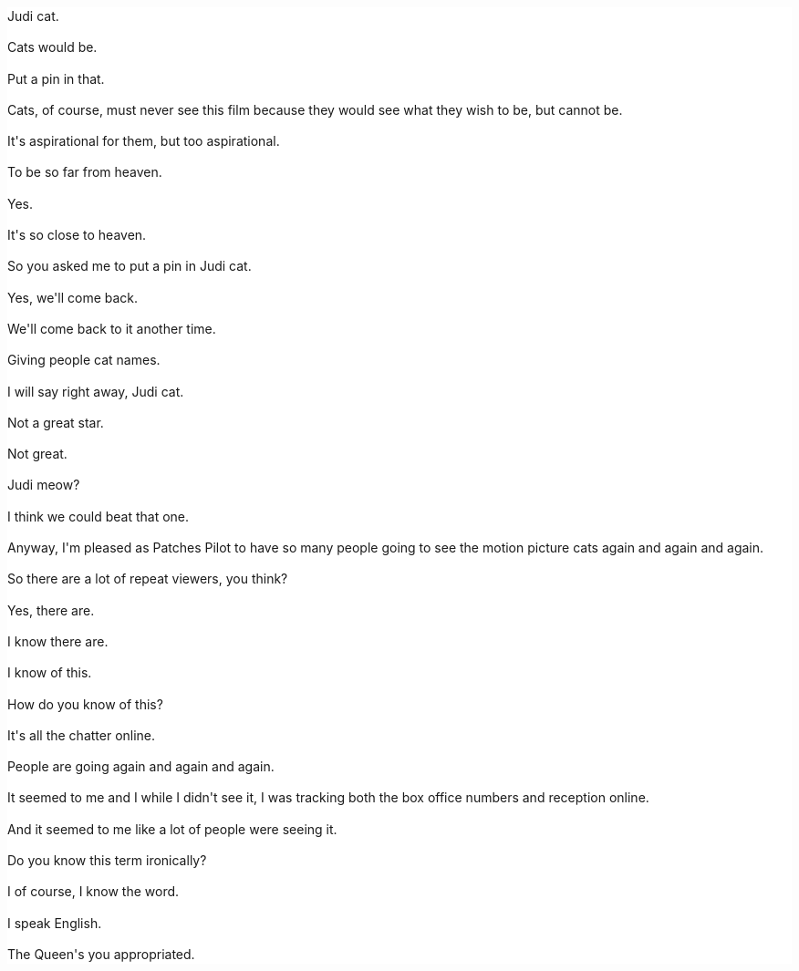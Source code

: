 Judi cat.

Cats would be.

Put a pin in that.

Cats, of course, must never see this film because they would see what they wish to be, but cannot be.

It's aspirational for them, but too aspirational.

To be so far from heaven.

Yes.

It's so close to heaven.

So you asked me to put a pin in Judi cat.

Yes, we'll come back.

We'll come back to it another time.

Giving people cat names.

I will say right away, Judi cat.

Not a great star.

Not great.

Judi meow?

I think we could beat that one.

Anyway, I'm pleased as Patches Pilot to have so many people going to see the motion picture cats again and again and again.

So there are a lot of repeat viewers, you think?

Yes, there are.

I know there are.

I know of this.

How do you know of this?

It's all the chatter online.

People are going again and again and again.

It seemed to me and I while I didn't see it, I was tracking both the box office numbers and reception online.

And it seemed to me like a lot of people were seeing it.

Do you know this term ironically?

I of course, I know the word.

I speak English.

The Queen's you appropriated.
